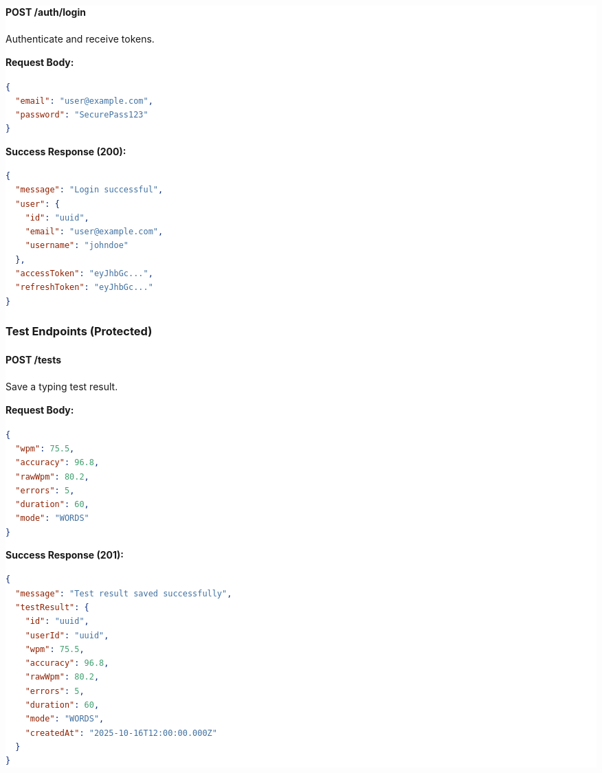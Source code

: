 #### POST /auth/login

Authenticate and receive tokens.

**Request Body:**

```json
{
  "email": "user@example.com",
  "password": "SecurePass123"
}
```

**Success Response (200):**

```json
{
  "message": "Login successful",
  "user": {
    "id": "uuid",
    "email": "user@example.com",
    "username": "johndoe"
  },
  "accessToken": "eyJhbGc...",
  "refreshToken": "eyJhbGc..."
}
```

### Test Endpoints (Protected)

#### POST /tests

Save a typing test result.

**Request Body:**

```json
{
  "wpm": 75.5,
  "accuracy": 96.8,
  "rawWpm": 80.2,
  "errors": 5,
  "duration": 60,
  "mode": "WORDS"
}
```

**Success Response (201):**

```json
{
  "message": "Test result saved successfully",
  "testResult": {
    "id": "uuid",
    "userId": "uuid",
    "wpm": 75.5,
    "accuracy": 96.8,
    "rawWpm": 80.2,
    "errors": 5,
    "duration": 60,
    "mode": "WORDS",
    "createdAt": "2025-10-16T12:00:00.000Z"
  }
}
```

